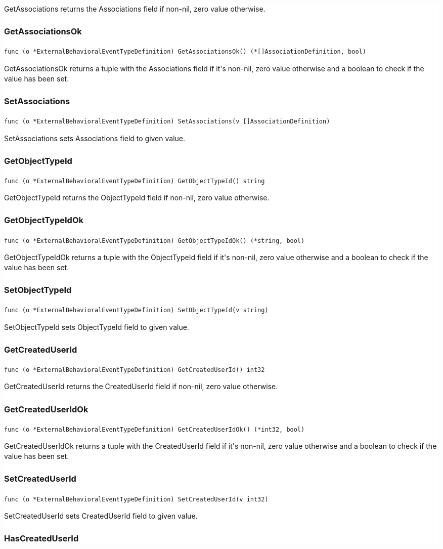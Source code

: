 GetAssociations returns the Associations field if non-nil, zero value otherwise.

### GetAssociationsOk

`func (o *ExternalBehavioralEventTypeDefinition) GetAssociationsOk() (*[]AssociationDefinition, bool)`

GetAssociationsOk returns a tuple with the Associations field if it's non-nil, zero value otherwise
and a boolean to check if the value has been set.

### SetAssociations

`func (o *ExternalBehavioralEventTypeDefinition) SetAssociations(v []AssociationDefinition)`

SetAssociations sets Associations field to given value.


### GetObjectTypeId

`func (o *ExternalBehavioralEventTypeDefinition) GetObjectTypeId() string`

GetObjectTypeId returns the ObjectTypeId field if non-nil, zero value otherwise.

### GetObjectTypeIdOk

`func (o *ExternalBehavioralEventTypeDefinition) GetObjectTypeIdOk() (*string, bool)`

GetObjectTypeIdOk returns a tuple with the ObjectTypeId field if it's non-nil, zero value otherwise
and a boolean to check if the value has been set.

### SetObjectTypeId

`func (o *ExternalBehavioralEventTypeDefinition) SetObjectTypeId(v string)`

SetObjectTypeId sets ObjectTypeId field to given value.


### GetCreatedUserId

`func (o *ExternalBehavioralEventTypeDefinition) GetCreatedUserId() int32`

GetCreatedUserId returns the CreatedUserId field if non-nil, zero value otherwise.

### GetCreatedUserIdOk

`func (o *ExternalBehavioralEventTypeDefinition) GetCreatedUserIdOk() (*int32, bool)`

GetCreatedUserIdOk returns a tuple with the CreatedUserId field if it's non-nil, zero value otherwise
and a boolean to check if the value has been set.

### SetCreatedUserId

`func (o *ExternalBehavioralEventTypeDefinition) SetCreatedUserId(v int32)`

SetCreatedUserId sets CreatedUserId field to given value.

### HasCreatedUserId
